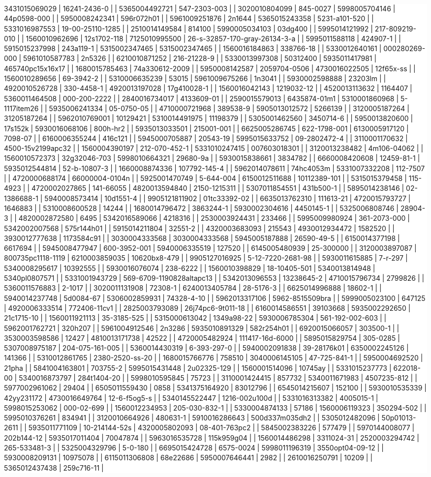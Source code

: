 3431015069029 | 16241-2436-0 |  | 5365004492721 | 547-2303-003 |  | 3020010804099 | 845-0027 | 
5998005704146 | 44p0598-000 |  | 5950008242341 | 596r072h01 |  | 5961009251876 | 2n1644 | 
5365015243358 | 5231-a101-520 |  | 5331016987553 | 19-00-25110-1285 |  | 2510014149584 | 814100 | 
5990005034103 | 03dg400 |  | 5995014121992 | 217-809219-010 |  | 1560010962696 | 12s1702-118 | 
7125010995500 | 26-s-32857-170-gray-26134-3-a |  | 5995011588118 | 424907-1 |  | 5915015237998 | 243a119-1 | 
5315002347465 | 5315002347465 |  | 1560016184863 | 338766-18 |  | 5330012640161 | 000280269-000 | 
5961010587783 | 2n5326 |  | 6210010871252 | 216-21228-9 |  | 5330013997308 | 50312400 | 
5935011417981 | 465740pc15x16x17 |  | 1680015785463 | 74a330612-2009 |  | 5950008142587 | 2059704-0506 | 
4730016022505 | 12f65x-ss |  | 1560010289656 | 69-3942-2 |  | 5310006635239 | 53015 | 
5961009675266 | 1n3041 |  | 5930002598888 | 23203lm |  | 4920010526728 | 330-4458-1 | 
4920013197028 | 17g410028-1 |  | 1560016042143 | 1219032-12 |  | 4520013113632 | 1164407 | 
5360011464508 | 000-200-2222 |  | 2840016734017 | 4133609-01 |  | 2590015579013 | 6435874-01m1 | 
5310001860968 | 5-1117item26 |  | 5935006241334 | 05-0750-05 |  | 4710000721968 | 389538-9 | 
5905013012572 | 5266139 |  | 3120005187264 | 31205187264 |  | 5962010769001 | 10129421 | 
5310014491975 | 11198379 |  | 5305001462560 | 3450714-6 |  | 5950013820600 | 17s152k | 
5930016068106 | 800h-hr2 |  | 5935013033501 | 215001-001 |  | 6625005286745 | 622-1798-001 | 
6130005917120 | 7098-07 |  | 6160006355244 | 416c121 |  | 5945000705887 | 20543-19 | 
5995015633752 | 09-2802472-4 |  | 3110001170632 | 4500-15v2199apc32 |  | 1560004390197 | 212-070-452-1 | 
5331010247415 | 007603018301 |  | 3120013238482 | 4m106-04062 |  | 1560010572373 | 32g32046-703 | 
5998010664321 | 29680-9a |  | 5930015838661 | 3834782 |  | 6660008420608 | 12459-81-1 | 
5935012544814 | 52-b-10807-3 |  | 1660008874336 | 107792-145-4 |  | 5962014078611 | 74hc4053m | 
5331007332208 | 112-7507 |  | 4720000688174 | 66000004-0104n |  | 5925001470749 | 5-644-004 | 
6150012511688 | 10112389-101 |  | 5315015379458 | 115-4923 |  | 4720002027865 | 141-66055 | 
4820013594840 | 2150-1215311 |  | 5307011854551 | 431b500-1 |  | 5895014238146 | 02-1386688-1 | 
5940008573414 | 10d1551-4 |  | 9905121811902 | 01tc33392-02 |  | 6635013762310 | 111613-21 | 
4720015793727 | 1646883 |  | 5310008600528 | 14244 |  | 1680014796472 | 3863244-1 | 
5930002304616 | 4450145-1 |  | 5325006808746 | 28904-3 |  | 4820002872580 | 6495 | 
5342016589066 | 4218316 |  | 2530003924431 | 233466 |  | 5995009980924 | 361-2073-000 | 
5342002007568 | 575r144h01 |  | 5915014211804 | 32551-2 |  | 4320003683093 | 215543 | 
4930012934472 | 1582520 |  | 3930012777638 | 1173584c91 |  | 3030004333568 | 3030004333568 | 
5945005187888 | 26590-49-5 |  | 6150014377198 | 6617694 |  | 5945008477947 | 600-3952-001 | 
5940006335519 | 127520 |  | 6145005480939 | 25-300000 |  | 3120003897087 | 800735pc1118-1119 | 
6210003859035 | 10620bx8-479 |  | 9905127016925 | 5-12-7220-2681-98 |  | 5930011615885 | 7-r-297 | 
5340008295617 | 10392555 |  | 5930016076074 | 238-6222 |  | 1560010398829 | 18-10405-501 | 
5340013814948 | 5340pl0807571 |  | 5331001943729 | 569-6709-1190828altapc13 |  | 5342013096553 | 13238645-2 | 
4710015796734 | 2799826 |  | 5360011576883 | 2-1017 |  | 3020011131908 | 72308-1 | 
6240013405784 | 28-5176-3 |  | 6625014996888 | 18602-1 |  | 5940014237748 | 5d0084-67 | 
5306002859931 | 74328-4-10 |  | 5962013317106 | 5962-8515509bra |  | 5999005023100 | 647125 | 
4920006333514 | 772406-11cv1 |  | 2825003793089 | 26j74pc6-9t011-18 |  | 6160014586551 | 39103668 | 
5935002292650 | 21c1715-10 |  | 1560011921113 | 35-3185-525 |  | 5315000613042 | 1349a98-22 | 
5930006785304 | 561-192-002-603 |  | 5962001762721 | 320h207 |  | 5961004912546 | 2n3286 | 
5935010891329 | 582r254h01 |  | 6920015066057 | 303500-1 |  | 3530003598586 | 12427 | 
4810013171738 | 42522 |  | 4720005482924 | 111417-16d-6000 |  | 5895015829754 | 305-0285 | 
5307008975187 | 204-075-161-005 |  | 5360014430319 | 6-393-297-0 |  | 5940002091838 | 39-28176k01 | 
6350002245126 | 141366 |  | 5310012861765 | 2380-2520-ss-20 |  | 1680015766776 | 758510 | 
3040006145105 | 47-725-841-1 |  | 5950004692520 | 21pha |  | 5841004163801 | 703755-2 | 
5995015431448 | 2u02325-129 |  | 1560001514096 | 10745ay |  | 5331015237773 | 622018-00 | 
5340016873797 | 284t1404-20 |  | 5998010595845 | 75723 |  | 3110001424415 | 857732 | 
5340011671983 | 4507235-812 |  | 5977002961062 | 29404 |  | 6505011559430 | 0858 | 
5341375164920 | 83012796 |  | 6545014215607 | 152100 |  | 5930010535339 | 42yy231172 | 
4730016649764 | 12-6-f5og5-s |  | 5340145522447 | 1216-002u100d |  | 5331016313382 | 4005015-1 | 
5998015253062 | 000-02-699 |  | 1560012234953 | 205-030-832-1 |  | 5330004874133 | 57186 | 
1560006119323 | 350294-502 |  | 5995010376261 | 834941 |  | 3120010664926 | 480631-1 | 
5910016286643 | 500d337m035dh2 |  | 5305012482096 | 50p01013-2611 |  | 5935011771109 | 10-214144-52s | 
4320005802093 | 08-401-763pc2 |  | 5845002383226 | 577479 |  | 5970144008077 | 202b144-12 | 
5935017011404 | 70047874 |  | 5963016535728 | 115k959g04 |  | 1560014486298 | 3311024-31 | 
2520003294742 | 265-533481-3 |  | 5325004329796 | 5-0-180 |  | 6695015424728 | 6575-0024 | 
5998011196319 | 3550opt04-09-12 |  | 5930008209131 | 10975078 |  | 6115011306808 | 68e22686 | 
5950007646441 | 2982 |  | 2610016250791 | 10209 |  | 5365012437438 | 259c716-11 | 